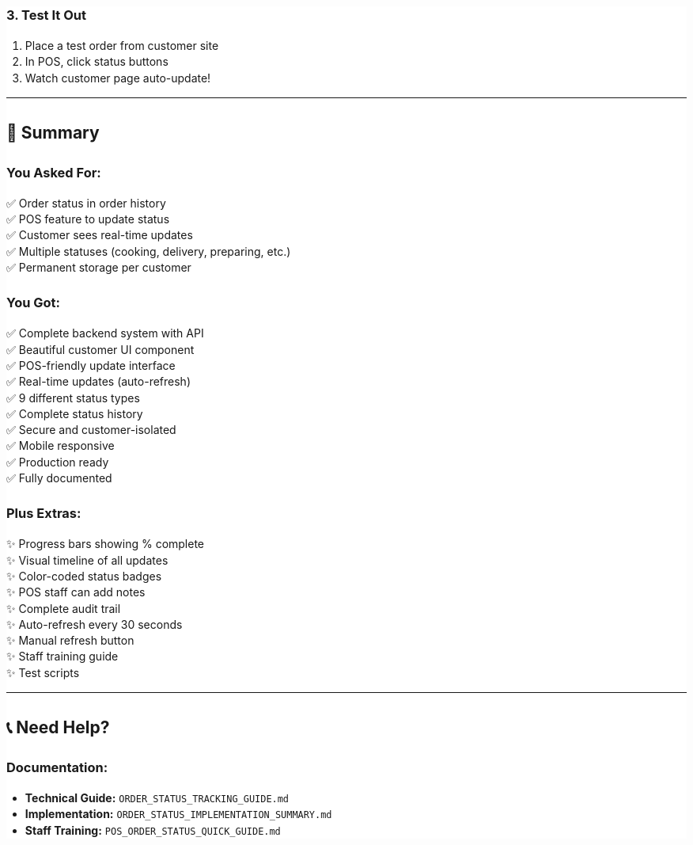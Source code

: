 ### 3. Test It Out

1. Place a test order from customer site
2. In POS, click status buttons
3. Watch customer page auto-update!

---

## 🎉 Summary

### You Asked For:
✅ Order status in order history  
✅ POS feature to update status  
✅ Customer sees real-time updates  
✅ Multiple statuses (cooking, delivery, preparing, etc.)  
✅ Permanent storage per customer  

### You Got:
✅ Complete backend system with API  
✅ Beautiful customer UI component  
✅ POS-friendly update interface  
✅ Real-time updates (auto-refresh)  
✅ 9 different status types  
✅ Complete status history  
✅ Secure and customer-isolated  
✅ Mobile responsive  
✅ Production ready  
✅ Fully documented  

### Plus Extras:
✨ Progress bars showing % complete  
✨ Visual timeline of all updates  
✨ Color-coded status badges  
✨ POS staff can add notes  
✨ Complete audit trail  
✨ Auto-refresh every 30 seconds  
✨ Manual refresh button  
✨ Staff training guide  
✨ Test scripts  

---

## 📞 Need Help?

### Documentation:
- **Technical Guide:** `ORDER_STATUS_TRACKING_GUIDE.md`
- **Implementation:** `ORDER_STATUS_IMPLEMENTATION_SUMMARY.md`
- **Staff Training:** `POS_ORDER_STATUS_QUICK_GUIDE.md`
